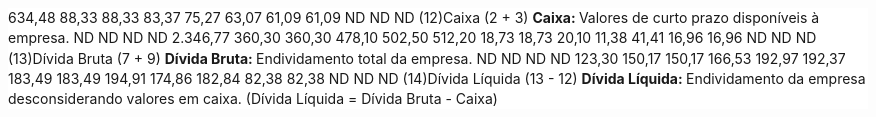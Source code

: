 <td data-col='trimBalanco' class='trimData'>634,48</td>
<td>88,33</td>
<td data-col='trimBalanco' class='trimData'>88,33</td>
<td data-col='trimBalanco' class='trimData'>83,37</td>
<td data-col='trimBalanco' class='trimData'>75,27</td>
<td data-col='trimBalanco' class='trimData'>63,07</td>
<td>61,09</td>
<td data-col='trimBalanco' class='trimData'>61,09</td>
<td data-col='trimBalanco' class='trimData'>ND</td>
<td data-col='trimBalanco' class='trimData'>ND</td>
<td data-col='trimBalanco' class='trimData'>ND</td>
</tr>
<tr>
<td class='leftAlignCell rowDescription fixedLeftColumn tooltip'>(12)Caixa (2 + 3) <span class='tooltiptext'><b>Caixa: </b>Valores de curto prazo disponíveis à empresa.</span></td>
<td>ND</td>
<td data-col='trimBalanco' class='trimData'>ND</td>
<td data-col='trimBalanco' class='trimData'>ND</td>
<td data-col='trimBalanco' class='trimData'>ND</td>
<td class='positiveNumber trimData' data-col='trimBalanco'>2.346,77</td>
<td class='positiveNumber'>360,30</td>
<td class='positiveNumber trimData' data-col='trimBalanco'>360,30</td>
<td class='positiveNumber trimData' data-col='trimBalanco'>478,10</td>
<td class='positiveNumber trimData' data-col='trimBalanco'>502,50</td>
<td class='positiveNumber trimData' data-col='trimBalanco'>512,20</td>
<td class='positiveNumber'>18,73</td>
<td class='positiveNumber trimData' data-col='trimBalanco'>18,73</td>
<td class='positiveNumber trimData' data-col='trimBalanco'>20,10</td>
<td class='positiveNumber trimData' data-col='trimBalanco'>11,38</td>
<td class='positiveNumber trimData' data-col='trimBalanco'>41,41</td>
<td class='positiveNumber'>16,96</td>
<td class='positiveNumber trimData' data-col='trimBalanco'>16,96</td>
<td data-col='trimBalanco' class='trimData'>ND</td>
<td data-col='trimBalanco' class='trimData'>ND</td>
<td data-col='trimBalanco' class='trimData'>ND</td>
</tr>
<tr>
<td class='leftAlignCell rowDescription fixedLeftColumn tooltip'>(13)Dívida Bruta (7 + 9) <span class='tooltiptext'><b>Dívida Bruta: </b>Endividamento total da empresa.</span></td>
<td>ND</td>
<td data-col='trimBalanco' class='trimData'>ND</td>
<td data-col='trimBalanco' class='trimData'>ND</td>
<td data-col='trimBalanco' class='trimData'>ND</td>
<td class='negativeNumber trimData' data-col='trimBalanco'>123,30</td>
<td class='negativeNumber'>150,17</td>
<td class='negativeNumber trimData' data-col='trimBalanco'>150,17</td>
<td class='negativeNumber trimData' data-col='trimBalanco'>166,53</td>
<td class='negativeNumber trimData' data-col='trimBalanco'>192,97</td>
<td class='negativeNumber trimData' data-col='trimBalanco'>192,37</td>
<td class='negativeNumber'>183,49</td>
<td class='negativeNumber trimData' data-col='trimBalanco'>183,49</td>
<td class='negativeNumber trimData' data-col='trimBalanco'>194,91</td>
<td class='negativeNumber trimData' data-col='trimBalanco'>174,86</td>
<td class='negativeNumber trimData' data-col='trimBalanco'>182,84</td>
<td class='negativeNumber'>82,38</td>
<td class='negativeNumber trimData' data-col='trimBalanco'>82,38</td>
<td data-col='trimBalanco' class='trimData'>ND</td>
<td data-col='trimBalanco' class='trimData'>ND</td>
<td data-col='trimBalanco' class='trimData'>ND</td>
</tr>
<tr>
<td class='leftAlignCell rowDescription fixedLeftColumn tooltip'>(14)Dívida Líquida (13 - 12) <span class='tooltiptext'><b>Dívida Líquida: </b>Endividamento da empresa desconsiderando valores em caixa. (Dívida Líquida = Dívida Bruta - Caixa)</span></td>